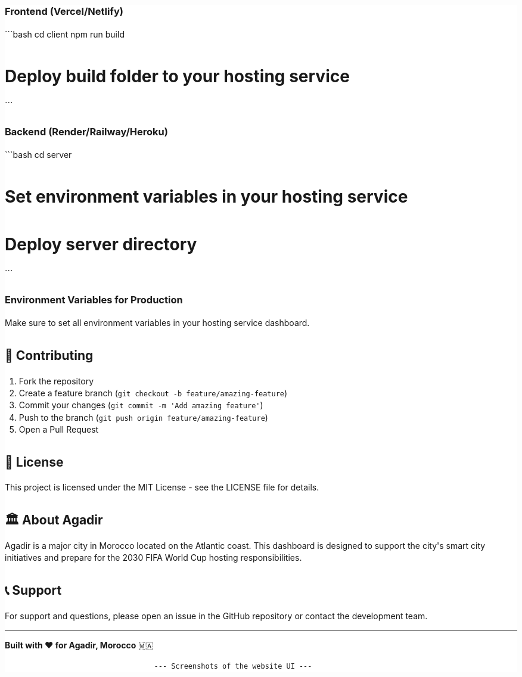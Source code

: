 ### Frontend (Vercel/Netlify)
\`\`\`bash
cd client
npm run build
# Deploy build folder to your hosting service
\`\`\`

### Backend (Render/Railway/Heroku)
\`\`\`bash
cd server
# Set environment variables in your hosting service
# Deploy server directory
\`\`\`

### Environment Variables for Production
Make sure to set all environment variables in your hosting service dashboard.

## 🤝 Contributing

1. Fork the repository
2. Create a feature branch (`git checkout -b feature/amazing-feature`)
3. Commit your changes (`git commit -m 'Add amazing feature'`)
4. Push to the branch (`git push origin feature/amazing-feature`)
5. Open a Pull Request

## 📄 License

This project is licensed under the MIT License - see the LICENSE file for details.

## 🏛️ About Agadir

Agadir is a major city in Morocco located on the Atlantic coast. This dashboard is designed to support the city's smart city initiatives and prepare for the 2030 FIFA World Cup hosting responsibilities.

## 📞 Support

For support and questions, please open an issue in the GitHub repository or contact the development team.

---

**Built with ❤️ for Agadir, Morocco** 🇲🇦


                                       --- Screenshots of the website UI ---
